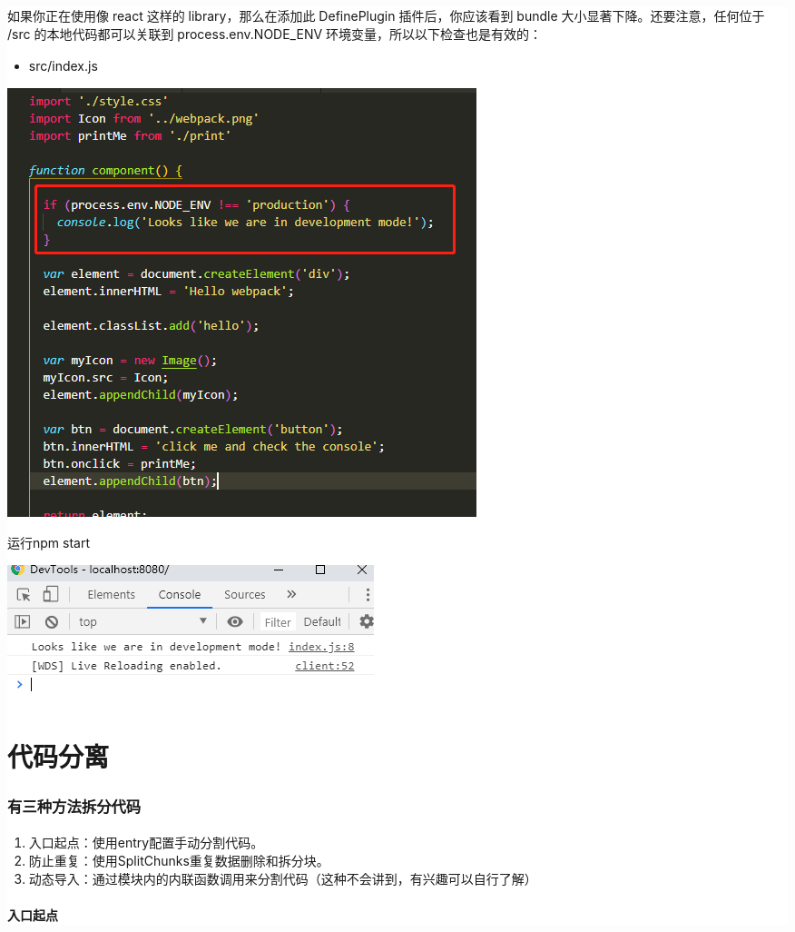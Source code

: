 
如果你正在使用像 react 这样的 library，那么在添加此 DefinePlugin 插件后，你应该看到 bundle 大小显著下降。还要注意，任何位于 /src 的本地代码都可以关联到 process.env.NODE_ENV 环境变量，所以以下检查也是有效的：

+ src/index.js

![duct](duct.png)

运行npm start

![conso](conso.png)

# 代码分离

### 有三种方法拆分代码

1. 入口起点：使用entry配置手动分割代码。
2. 防止重复：使用SplitChunks重复数据删除和拆分块。
3. 动态导入：通过模块内的内联函数调用来分割代码（这种不会讲到，有兴趣可以自行了解）

#### 入口起点
